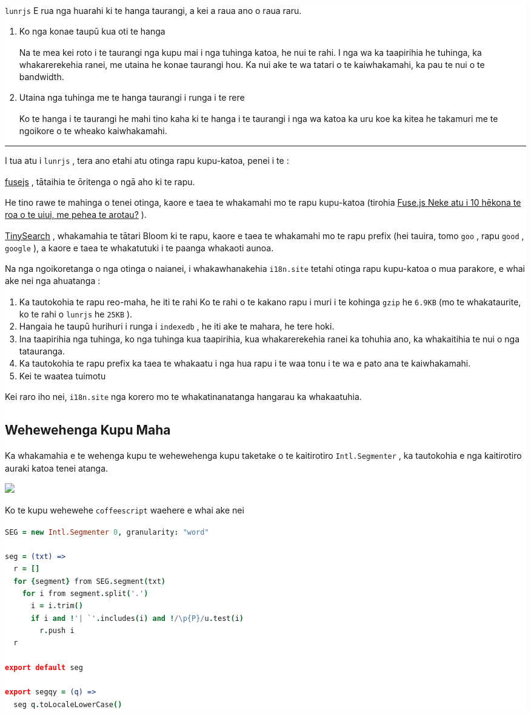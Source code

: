 `lunrjs` E rua nga huarahi ki te hanga taurangi, a kei a raua ano o raua raru.

1. Ko nga konae taupū kua oti te hanga

   Na te mea kei roto i te taurangi nga kupu mai i nga tuhinga katoa, he nui te rahi.
   I nga wa ka taapirihia he tuhinga, ka whakarerekehia ranei, me utaina he konae taurangi hou.
   Ka nui ake te wa tatari o te kaiwhakamahi, ka pau te nui o te bandwidth.

2. Utaina nga tuhinga me te hanga taurangi i runga i te rere

   Ko te hanga i te taurangi he mahi tino kaha ki te hanga i te taurangi i nga wa katoa ka uru koe ka kitea he takamuri me te ngoikore o te wheako kaiwhakamahi.

---

I tua atu i `lunrjs` , tera ano etahi atu otinga rapu kupu-katoa, penei i te :

[fusejs](//www.fusejs.io) , tātaihia te ōritenga o ngā aho ki te rapu.

He tino rawe te mahinga o tenei otinga, kaore e taea te whakamahi mo te rapu kupu-katoa (tirohia [Fuse.js Neke atu i 10 hēkona te roa o te uiui, me pehea te arotau?](//stackoverflow.com/questions/70984437/fuse-js-takes-10-seconds-with-semi-long-queries) ).

[TinySearch](//github.com/tinysearch/tinysearch) , whakamahia te tātari Bloom ki te rapu, kaore e taea te whakamahi mo te rapu prefix (hei tauira, tomo `goo` , rapu `good` , `google` ), a kaore e taea te whakatutuki i te paanga whakaoti aunoa.

Na nga ngoikoretanga o nga otinga o naianei, i whakawhanakehia `i18n.site` tetahi otinga rapu kupu-katoa o mua parakore, e whai ake nei nga ahuatanga :

1. Ka tautokohia te rapu reo-maha, he iti te rahi Ko te rahi o te kakano rapu i muri i te kohinga `gzip` he `6.9KB` (mo te whakataurite, ko te rahi o `lunrjs` he `25KB` ).
1. Hangaia he taupū hurihuri i runga i `indexedb` , he iti ake te mahara, he tere hoki.
1. Ina taapirihia nga tuhinga, ko nga tuhinga kua taapirihia, kua whakarerekehia ranei ka tohuhia ano, ka whakaitihia te nui o nga tatauranga.
1. Ka tautokohia te rapu prefix ka taea te whakaatu i nga hua rapu i te waa tonu i te wa e pato ana te kaiwhakamahi.
1. Kei te waatea tuimotu

Kei raro iho nei, `i18n.site` nga korero mo te whakatinanatanga hangarau ka whakaatuhia.

## Wehewehenga Kupu Maha

Ka whakamahia e te wehenga kupu te wehewehenga kupu taketake o te kaitirotiro `Intl.Segmenter` , ka tautokohia e nga kaitirotiro auraki katoa tenei atanga.

![](//p.3ti.site/1727667759.avif)

Ko te kupu wehewehe `coffeescript` waehere e whai ake nei

```coffee
SEG = new Intl.Segmenter 0, granularity: "word"

seg = (txt) =>
  r = []
  for {segment} from SEG.segment(txt)
    for i from segment.split('.')
      i = i.trim()
      if i and !'| `'.includes(i) and !/\p{P}/u.test(i)
        r.push i
  r

export default seg

export segqy = (q) =>
  seg q.toLocaleLowerCase()
```
